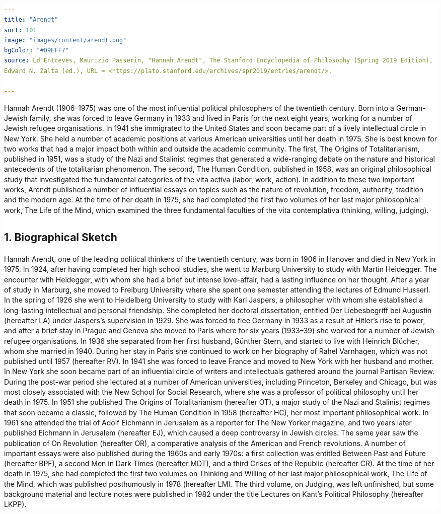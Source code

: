 ```yaml
---
title: "Arendt"
sort: 101
image: "images/content/arendt.png"
bgColor: "#D9EFF7"
source: Ld'Entreves, Maurizio Passerin, "Hannah Arendt", The Stanford Encyclopedia of Philosophy (Spring 2019 Edition), Edward N. Zalta (ed.), URL = <https://plato.stanford.edu/archives/spr2019/entries/arendt/>.

---
```


Hannah Arendt (1906–1975) was one of the most influential political philosophers of the twentieth century. Born into a German-Jewish family, she was forced to leave Germany in 1933 and lived in Paris for the next eight years, working for a number of Jewish refugee organisations. In 1941 she immigrated to the United States and soon became part of a lively intellectual circle in New York. She held a number of academic positions at various American universities until her death in 1975. She is best known for two works that had a major impact both within and outside the academic community. The first, The Origins of Totalitarianism, published in 1951, was a study of the Nazi and Stalinist regimes that generated a wide-ranging debate on the nature and historical antecedents of the totalitarian phenomenon. The second, The Human Condition, published in 1958, was an original philosophical study that investigated the fundamental categories of the vita activa (labor, work, action). In addition to these two important works, Arendt published a number of influential essays on topics such as the nature of revolution, freedom, authority, tradition and the modern age. At the time of her death in 1975, she had completed the first two volumes of her last major philosophical work, The Life of the Mind, which examined the three fundamental faculties of the vita contemplativa (thinking, willing, judging).

## 1. Biographical Sketch
Hannah Arendt, one of the leading political thinkers of the twentieth century, was born in 1906 in Hanover and died in New York in 1975. In 1924, after having completed her high school studies, she went to Marburg University to study with Martin Heidegger. The encounter with Heidegger, with whom she had a brief but intense love-affair, had a lasting influence on her thought. After a year of study in Marburg, she moved to Freiburg University where she spent one semester attending the lectures of Edmund Husserl. In the spring of 1926 she went to Heidelberg University to study with Karl Jaspers, a philosopher with whom she established a long-lasting intellectual and personal friendship. She completed her doctoral dissertation, entitled Der Liebesbegriff bei Augustin (hereafter LA) under Jaspers’s supervision in 1929. She was forced to flee Germany in 1933 as a result of Hitler’s rise to power, and after a brief stay in Prague and Geneva she moved to Paris where for six years (1933–39) she worked for a number of Jewish refugee organisations. In 1936 she separated from her first husband, Günther Stern, and started to live with Heinrich Blücher, whom she married in 1940. During her stay in Paris she continued to work on her biography of Rahel Varnhagen, which was not published until 1957 (hereafter RV). In 1941 she was forced to leave France and moved to New York with her husband and mother. In New York she soon became part of an influential circle of writers and intellectuals gathered around the journal Partisan Review. During the post-war period she lectured at a number of American universities, including Princeton, Berkeley and Chicago, but was most closely associated with the New School for Social Research, where she was a professor of political philosophy until her death in 1975. In 1951 she published The Origins of Totalitarianism (hereafter OT), a major study of the Nazi and Stalinist regimes that soon became a classic, followed by The Human Condition in 1958 (hereafter HC), her most important philosophical work. In 1961 she attended the trial of Adolf Eichmann in Jerusalem as a reporter for The New Yorker magazine, and two years later published Eichmann in Jerusalem (hereafter EJ), which caused a deep controversy in Jewish circles. The same year saw the publication of On Revolution (hereafter OR), a comparative analysis of the American and French revolutions. A number of important essays were also published during the 1960s and early 1970s: a first collection was entitled Between Past and Future (hereafter BPF), a second Men in Dark Times (hereafter MDT), and a third Crises of the Republic (hereafter CR). At the time of her death in 1975, she had completed the first two volumes on Thinking and Willing of her last major philosophical work, The Life of the Mind, which was published posthumously in 1978 (hereafter LM). The third volume, on Judging, was left unfinished, but some background material and lecture notes were published in 1982 under the title Lectures on Kant’s Political Philosophy (hereafter LKPP).
